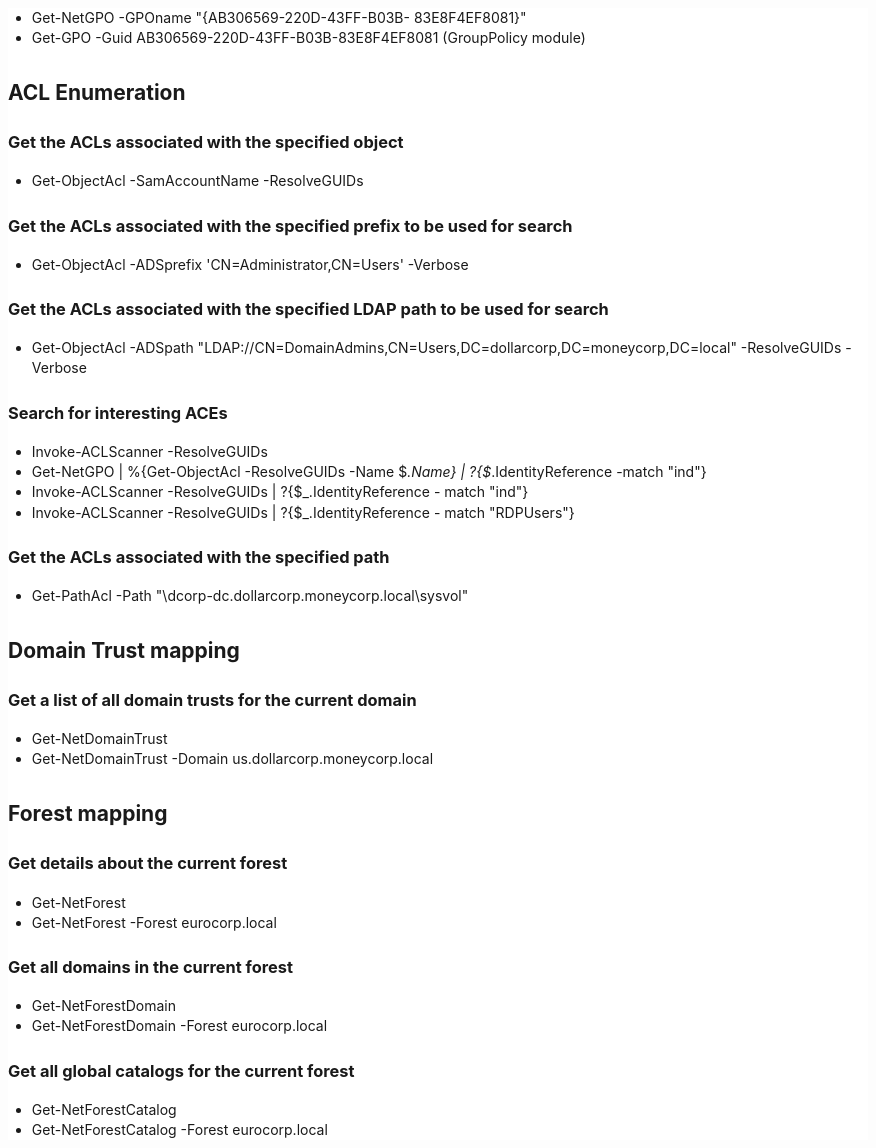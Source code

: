 - Get-NetGPO -GPOname "{AB306569-220D-43FF-B03B- 83E8F4EF8081}"
- Get-GPO -Guid AB306569-220D-43FF-B03B-83E8F4EF8081 (GroupPolicy module)

## ACL Enumeration

### Get the ACLs associated with the specified object

- Get-ObjectAcl -SamAccountName <Objectname> -ResolveGUIDs
  
### Get the ACLs associated with the specified prefix to be used for search
 
 - Get-ObjectAcl -ADSprefix 'CN=Administrator,CN=Users' -Verbose
 
### Get the ACLs associated with the specified LDAP path to be used for search
 
 - Get-ObjectAcl -ADSpath "LDAP://CN=DomainAdmins,CN=Users,DC=dollarcorp,DC=moneycorp,DC=local" -ResolveGUIDs -Verbose
 
### Search for interesting ACEs

- Invoke-ACLScanner -ResolveGUIDs
- Get-NetGPO | %{Get-ObjectAcl -ResolveGUIDs -Name $_.Name} | ?{$_.IdentityReference -match "ind"}
- Invoke-ACLScanner -ResolveGUIDs | ?{$_.IdentityReference - match "ind"}
- Invoke-ACLScanner -ResolveGUIDs | ?{$_.IdentityReference - match "RDPUsers"}

### Get the ACLs associated with the specified path

- Get-PathAcl -Path "\\dcorp-dc.dollarcorp.moneycorp.local\sysvol"

## Domain Trust mapping
 
### Get a list of all domain trusts for the current domain
- Get-NetDomainTrust
- Get-NetDomainTrust -Domain us.dollarcorp.moneycorp.local

## Forest mapping
 
### Get details about the current forest
- Get-NetForest
- Get-NetForest -Forest eurocorp.local

### Get all domains in the current forest
- Get-NetForestDomain
- Get-NetForestDomain -Forest eurocorp.local

### Get all global catalogs for the current forest
- Get-NetForestCatalog
- Get-NetForestCatalog -Forest eurocorp.local
